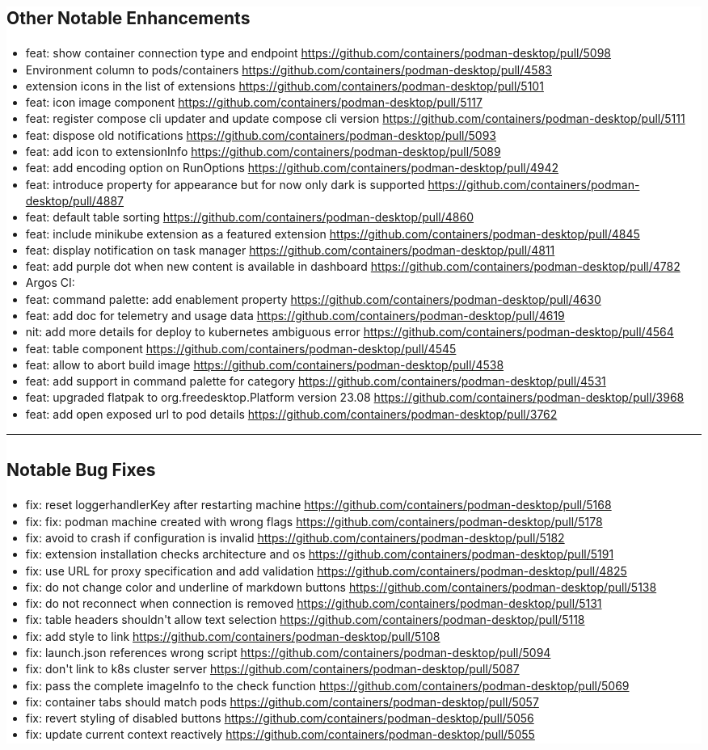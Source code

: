 
## Other Notable Enhancements

- feat: show container connection type and endpoint https://github.com/containers/podman-desktop/pull/5098 
- Environment column to pods/containers https://github.com/containers/podman-desktop/pull/4583
- extension icons  in the list of extensions https://github.com/containers/podman-desktop/pull/5101
- feat: icon image component https://github.com/containers/podman-desktop/pull/5117
- feat: register compose cli updater and update compose cli version https://github.com/containers/podman-desktop/pull/5111
- feat: dispose old notifications https://github.com/containers/podman-desktop/pull/5093
- feat: add icon to extensionInfo https://github.com/containers/podman-desktop/pull/5089
- feat: add encoding option on RunOptions https://github.com/containers/podman-desktop/pull/4942
- feat: introduce property for appearance but for now only dark is supported https://github.com/containers/podman-desktop/pull/4887
- feat: default table sorting  https://github.com/containers/podman-desktop/pull/4860
- feat: include minikube extension as a featured extension https://github.com/containers/podman-desktop/pull/4845
- feat: display notification on task manager https://github.com/containers/podman-desktop/pull/4811
- feat: add purple dot when new content is available in dashboard https://github.com/containers/podman-desktop/pull/4782
- Argos CI:  
- feat: command palette: add enablement property https://github.com/containers/podman-desktop/pull/4630
- feat: add doc for telemetry and usage data https://github.com/containers/podman-desktop/pull/4619
- nit: add more details for deploy to kubernetes ambiguous error https://github.com/containers/podman-desktop/pull/4564
- feat: table component https://github.com/containers/podman-desktop/pull/4545 
- feat: allow to abort build image https://github.com/containers/podman-desktop/pull/4538 
- feat: add support in command palette for category https://github.com/containers/podman-desktop/pull/4531 
- feat: upgraded flatpak to org.freedesktop.Platform version 23.08 https://github.com/containers/podman-desktop/pull/3968 
- feat: add open exposed url to pod details https://github.com/containers/podman-desktop/pull/3762 


---

## Notable Bug Fixes

- fix: reset loggerhandlerKey after restarting machine https://github.com/containers/podman-desktop/pull/5168 
- fix: fix: podman machine created with wrong flags https://github.com/containers/podman-desktop/pull/5178 
- fix: avoid to crash if configuration is invalid https://github.com/containers/podman-desktop/pull/5182
- fix: extension installation checks architecture and os https://github.com/containers/podman-desktop/pull/5191
- fix: use URL for proxy specification and add validation https://github.com/containers/podman-desktop/pull/4825
- fix: do not change color and underline of markdown buttons https://github.com/containers/podman-desktop/pull/5138
- fix: do not reconnect when connection is removed https://github.com/containers/podman-desktop/pull/5131
- fix: table headers shouldn't allow text selection https://github.com/containers/podman-desktop/pull/5118
- fix: add style to link https://github.com/containers/podman-desktop/pull/5108
- fix: launch.json references wrong script https://github.com/containers/podman-desktop/pull/5094
- fix: don't link to k8s cluster server https://github.com/containers/podman-desktop/pull/5087 
- fix: pass the complete imageInfo to the check function https://github.com/containers/podman-desktop/pull/5069 
- fix: container tabs should match pods https://github.com/containers/podman-desktop/pull/5057
- fix: revert styling of disabled buttons https://github.com/containers/podman-desktop/pull/5056
- fix: update current context reactively https://github.com/containers/podman-desktop/pull/5055